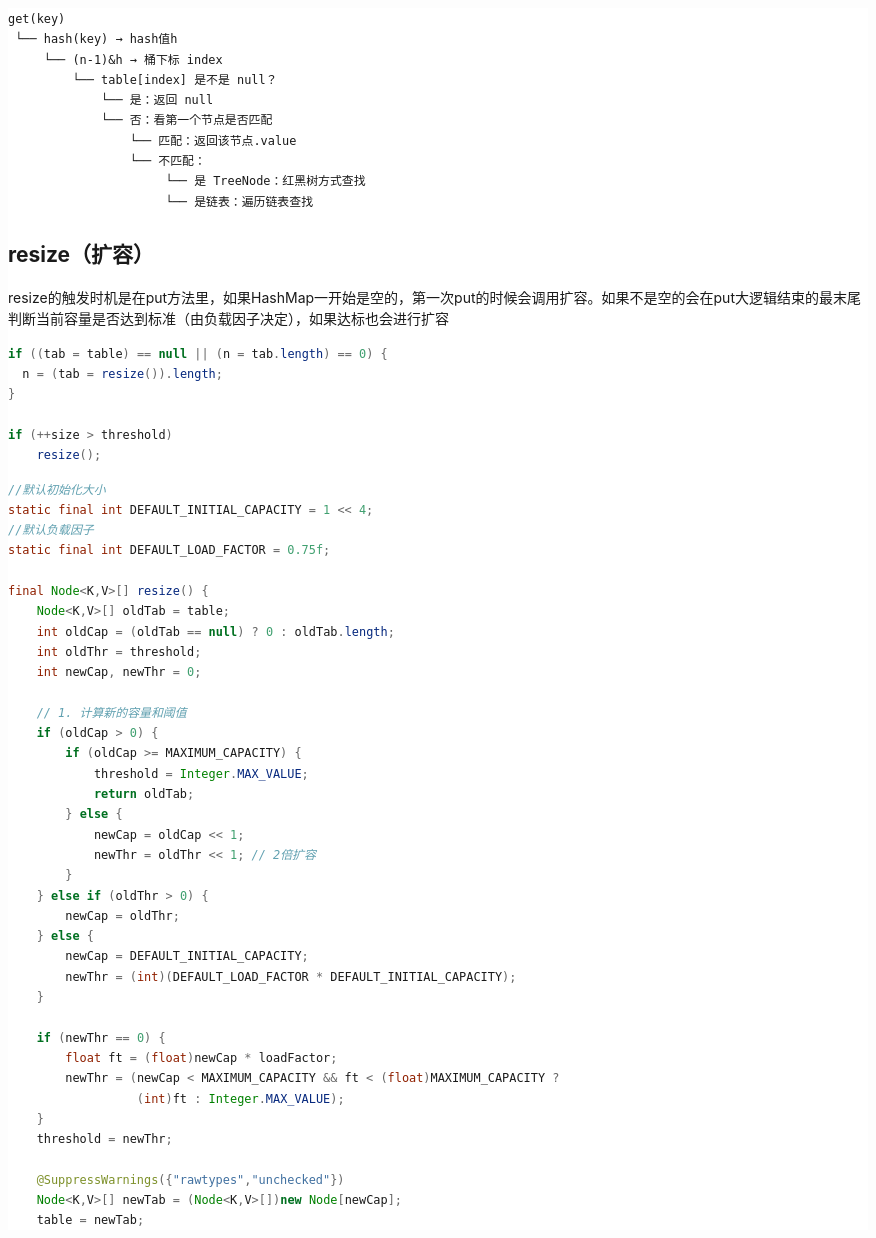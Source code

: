 ```
get(key)
 └── hash(key) → hash值h
     └── (n-1)&h → 桶下标 index
         └── table[index] 是不是 null？
             └── 是：返回 null
             └── 否：看第一个节点是否匹配
                 └── 匹配：返回该节点.value
                 └── 不匹配：
                      └── 是 TreeNode：红黑树方式查找
                      └── 是链表：遍历链表查找
```

## resize（扩容）

resize的触发时机是在put方法里，如果HashMap一开始是空的，第一次put的时候会调用扩容。如果不是空的会在put大逻辑结束的最末尾判断当前容量是否达到标准（由负载因子决定），如果达标也会进行扩容

```java
if ((tab = table) == null || (n = tab.length) == 0) {
  n = (tab = resize()).length;
}

if (++size > threshold)
    resize();
```

```java
//默认初始化大小
static final int DEFAULT_INITIAL_CAPACITY = 1 << 4;
//默认负载因子
static final int DEFAULT_LOAD_FACTOR = 0.75f;

final Node<K,V>[] resize() {
    Node<K,V>[] oldTab = table;
    int oldCap = (oldTab == null) ? 0 : oldTab.length;
    int oldThr = threshold;
    int newCap, newThr = 0;

    // 1. 计算新的容量和阈值
    if (oldCap > 0) {
        if (oldCap >= MAXIMUM_CAPACITY) {
            threshold = Integer.MAX_VALUE;
            return oldTab;
        } else {
            newCap = oldCap << 1;
            newThr = oldThr << 1; // 2倍扩容
        }
    } else if (oldThr > 0) {
        newCap = oldThr;
    } else {
        newCap = DEFAULT_INITIAL_CAPACITY;
        newThr = (int)(DEFAULT_LOAD_FACTOR * DEFAULT_INITIAL_CAPACITY);
    }

    if (newThr == 0) {
        float ft = (float)newCap * loadFactor;
        newThr = (newCap < MAXIMUM_CAPACITY && ft < (float)MAXIMUM_CAPACITY ? 
                  (int)ft : Integer.MAX_VALUE);
    }
    threshold = newThr;

    @SuppressWarnings({"rawtypes","unchecked"})
    Node<K,V>[] newTab = (Node<K,V>[])new Node[newCap];
    table = newTab;
```